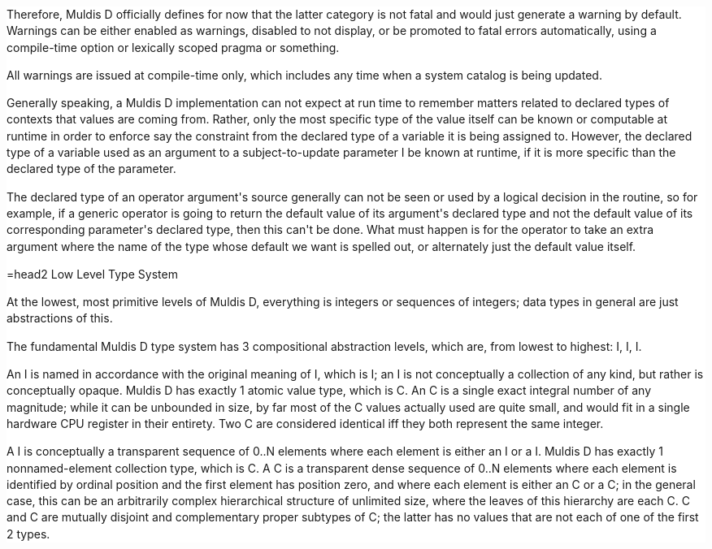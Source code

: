 Therefore, Muldis D officially defines for now that the latter category is
not fatal and would just generate a warning by default.  Warnings can be
either enabled as warnings, disabled to not display, or be promoted to
fatal errors automatically, using a compile-time option or lexically scoped
pragma or something.

All warnings are issued at compile-time only, which includes any time when
a system catalog is being updated.

Generally speaking, a Muldis D implementation can not expect at run time to
remember matters related to declared types of contexts that values are
coming from.  Rather, only the most specific type of the value itself can
be known or computable at runtime in order to enforce say the constraint
from the declared type of a variable it is being assigned to.  However, the
declared type of a variable used as an argument to a subject-to-update
parameter I<would> be known at runtime, if it is more specific than the
declared type of the parameter.

The declared type of an operator argument's source generally can not be
seen or used by a logical decision in the routine, so for example, if a
generic operator is going to return the default value of its argument's
declared type and not the default value of its corresponding parameter's
declared type, then this can't be done.  What must happen is for the
operator to take an extra argument where the name of the type whose default
we want is spelled out, or alternately just the default value itself.

=head2 Low Level Type System

At the lowest, most primitive levels of Muldis D, everything is integers or
sequences of integers; data types in general are just abstractions of this.

The fundamental Muldis D type system has 3 compositional abstraction
levels, which are, from lowest to highest: I<atomic value>,
I<nonnamed-element collection>, I<named-element collection>.

An I<atomic value> is named in accordance with the original meaning of
I<atom>, which is I<indivisible>; an I<atomic value> is not conceptually a
collection of any kind, but rather is conceptually opaque.  Muldis D has
exactly 1 atomic value type, which is C<Int>.  An C<Int> is a single exact
integral number of any magnitude; while it can be unbounded in size, by far
most of the C<Int> values actually used are quite small, and would fit in a
single hardware CPU register in their entirety.  Two C<Int> are considered
identical iff they both represent the same integer.

A I<nonnamed-element collection> is conceptually a transparent sequence of
0..N elements where each element is either an I<atomic value> or a
I<nonnamed-element collection>.  Muldis D has exactly 1 nonnamed-element
collection type, which is C<List>.  A C<List> is a transparent dense
sequence of 0..N elements where each element is identified by ordinal
position and the first element has position zero, and where each element is
either an C<Int> or a C<List>; in the general case, this can be an
arbitrarily complex hierarchical structure of unlimited size, where the
leaves of this hierarchy are each C<Int>.  C<Int> and C<List> are mutually
disjoint and complementary proper subtypes of C<Universal>; the latter has
no values that are not each of one of the first 2 types.

